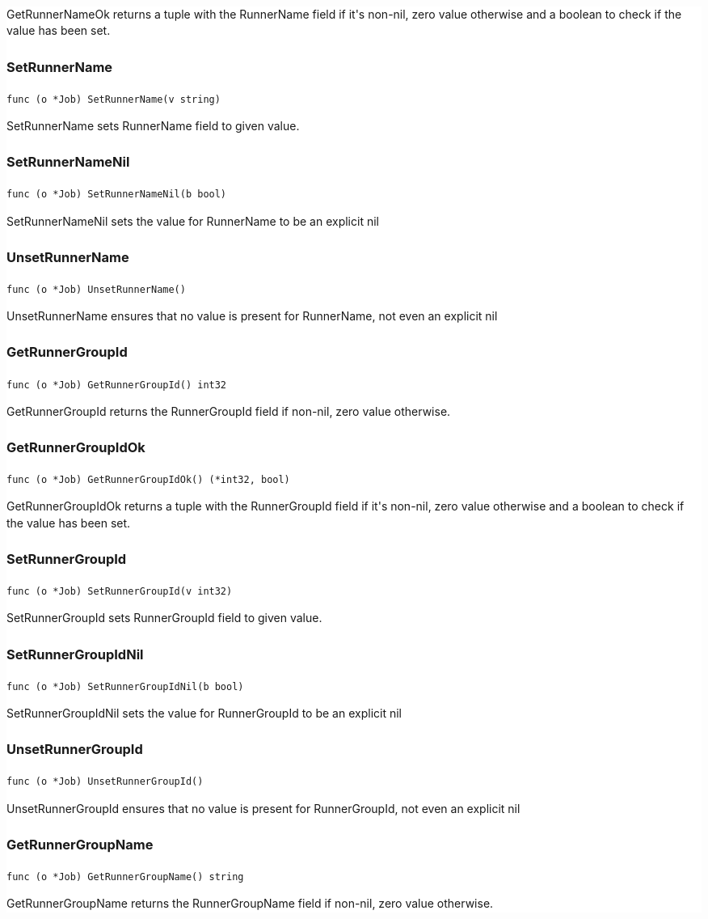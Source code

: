 GetRunnerNameOk returns a tuple with the RunnerName field if it's non-nil, zero value otherwise
and a boolean to check if the value has been set.

### SetRunnerName

`func (o *Job) SetRunnerName(v string)`

SetRunnerName sets RunnerName field to given value.


### SetRunnerNameNil

`func (o *Job) SetRunnerNameNil(b bool)`

 SetRunnerNameNil sets the value for RunnerName to be an explicit nil

### UnsetRunnerName
`func (o *Job) UnsetRunnerName()`

UnsetRunnerName ensures that no value is present for RunnerName, not even an explicit nil
### GetRunnerGroupId

`func (o *Job) GetRunnerGroupId() int32`

GetRunnerGroupId returns the RunnerGroupId field if non-nil, zero value otherwise.

### GetRunnerGroupIdOk

`func (o *Job) GetRunnerGroupIdOk() (*int32, bool)`

GetRunnerGroupIdOk returns a tuple with the RunnerGroupId field if it's non-nil, zero value otherwise
and a boolean to check if the value has been set.

### SetRunnerGroupId

`func (o *Job) SetRunnerGroupId(v int32)`

SetRunnerGroupId sets RunnerGroupId field to given value.


### SetRunnerGroupIdNil

`func (o *Job) SetRunnerGroupIdNil(b bool)`

 SetRunnerGroupIdNil sets the value for RunnerGroupId to be an explicit nil

### UnsetRunnerGroupId
`func (o *Job) UnsetRunnerGroupId()`

UnsetRunnerGroupId ensures that no value is present for RunnerGroupId, not even an explicit nil
### GetRunnerGroupName

`func (o *Job) GetRunnerGroupName() string`

GetRunnerGroupName returns the RunnerGroupName field if non-nil, zero value otherwise.
